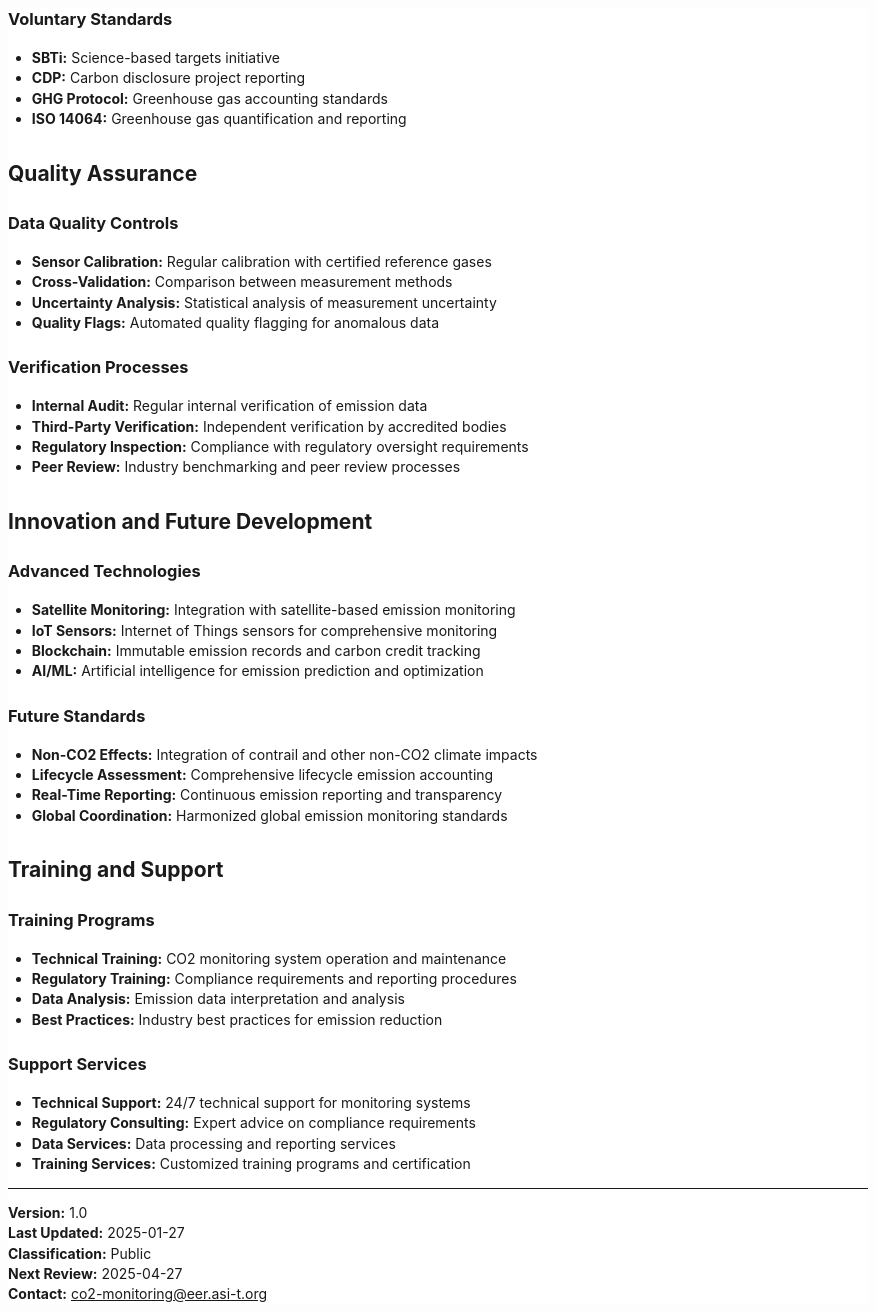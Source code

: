 ### Voluntary Standards
- **SBTi:** Science-based targets initiative
- **CDP:** Carbon disclosure project reporting
- **GHG Protocol:** Greenhouse gas accounting standards
- **ISO 14064:** Greenhouse gas quantification and reporting

## Quality Assurance

### Data Quality Controls
- **Sensor Calibration:** Regular calibration with certified reference gases
- **Cross-Validation:** Comparison between measurement methods
- **Uncertainty Analysis:** Statistical analysis of measurement uncertainty
- **Quality Flags:** Automated quality flagging for anomalous data

### Verification Processes
- **Internal Audit:** Regular internal verification of emission data
- **Third-Party Verification:** Independent verification by accredited bodies
- **Regulatory Inspection:** Compliance with regulatory oversight requirements
- **Peer Review:** Industry benchmarking and peer review processes

## Innovation and Future Development

### Advanced Technologies
- **Satellite Monitoring:** Integration with satellite-based emission monitoring
- **IoT Sensors:** Internet of Things sensors for comprehensive monitoring
- **Blockchain:** Immutable emission records and carbon credit tracking
- **AI/ML:** Artificial intelligence for emission prediction and optimization

### Future Standards
- **Non-CO2 Effects:** Integration of contrail and other non-CO2 climate impacts
- **Lifecycle Assessment:** Comprehensive lifecycle emission accounting
- **Real-Time Reporting:** Continuous emission reporting and transparency
- **Global Coordination:** Harmonized global emission monitoring standards

## Training and Support

### Training Programs
- **Technical Training:** CO2 monitoring system operation and maintenance
- **Regulatory Training:** Compliance requirements and reporting procedures
- **Data Analysis:** Emission data interpretation and analysis
- **Best Practices:** Industry best practices for emission reduction

### Support Services
- **Technical Support:** 24/7 technical support for monitoring systems
- **Regulatory Consulting:** Expert advice on compliance requirements
- **Data Services:** Data processing and reporting services
- **Training Services:** Customized training programs and certification

---

**Version:** 1.0  
**Last Updated:** 2025-01-27  
**Classification:** Public  
**Next Review:** 2025-04-27  
**Contact:** co2-monitoring@eer.asi-t.org